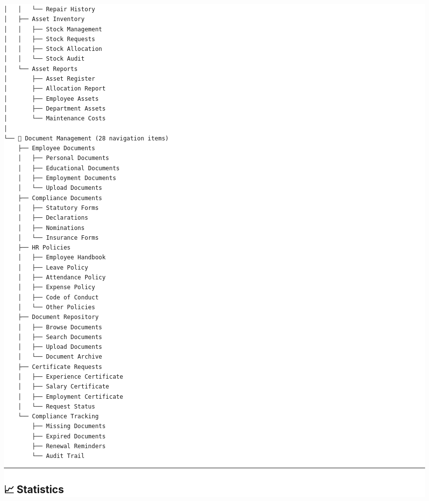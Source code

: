 ```
│   │   └── Repair History
│   ├── Asset Inventory
│   │   ├── Stock Management
│   │   ├── Stock Requests
│   │   ├── Stock Allocation
│   │   └── Stock Audit
│   └── Asset Reports
│       ├── Asset Register
│       ├── Allocation Report
│       ├── Employee Assets
│       ├── Department Assets
│       └── Maintenance Costs
│
└── 📄 Document Management (28 navigation items)
    ├── Employee Documents
    │   ├── Personal Documents
    │   ├── Educational Documents
    │   ├── Employment Documents
    │   └── Upload Documents
    ├── Compliance Documents
    │   ├── Statutory Forms
    │   ├── Declarations
    │   ├── Nominations
    │   └── Insurance Forms
    ├── HR Policies
    │   ├── Employee Handbook
    │   ├── Leave Policy
    │   ├── Attendance Policy
    │   ├── Expense Policy
    │   ├── Code of Conduct
    │   └── Other Policies
    ├── Document Repository
    │   ├── Browse Documents
    │   ├── Search Documents
    │   ├── Upload Documents
    │   └── Document Archive
    ├── Certificate Requests
    │   ├── Experience Certificate
    │   ├── Salary Certificate
    │   ├── Employment Certificate
    │   └── Request Status
    └── Compliance Tracking
        ├── Missing Documents
        ├── Expired Documents
        ├── Renewal Reminders
        └── Audit Trail
```

---

## 📈 Statistics
